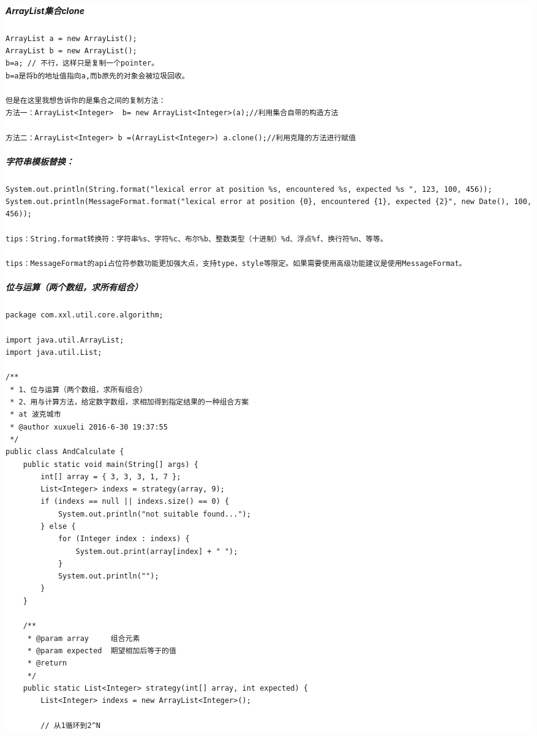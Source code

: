 ```
```

##### ArrayList集合clone
```
ArrayList a = new ArrayList();
ArrayList b = new ArrayList();
b=a; // 不行，这样只是复制一个pointer。
b=a是将b的地址值指向a,而b原先的对象会被垃圾回收。

但是在这里我想告诉你的是集合之间的复制方法： 
方法一：ArrayList<Integer>  b= new ArrayList<Integer>(a);//利用集合自带的构造方法

方法二：ArrayList<Integer> b =(ArrayList<Integer>) a.clone();//利用克隆的方法进行赋值
```

##### 字符串模板替换：

```
System.out.println(String.format("lexical error at position %s, encountered %s, expected %s ", 123, 100, 456));  
System.out.println(MessageFormat.format("lexical error at position {0}, encountered {1}, expected {2}", new Date(), 100, 456));  

tips：String.format转换符：字符串%s、字符%c、布尔%b、整数类型（十进制）%d、浮点%f、换行符%n、等等。

tips：MessageFormat的api占位符参数功能更加强大点，支持type，style等限定。如果需要使用高级功能建议是使用MessageFormat。
```

##### 位与运算（两个数组，求所有组合）


```
package com.xxl.util.core.algorithm;

import java.util.ArrayList;
import java.util.List;

/**
 * 1、位与运算（两个数组，求所有组合）
 * 2、用与计算方法，给定数字数组，求相加得到指定结果的一种组合方案
 * at 波克城市
 * @author xuxueli 2016-6-30 19:37:55
 */
public class AndCalculate {
	public static void main(String[] args) {
		int[] array = { 3, 3, 3, 1, 7 };
		List<Integer> indexs = strategy(array, 9);
		if (indexs == null || indexs.size() == 0) {
			System.out.println("not suitable found...");
		} else {
			for (Integer index : indexs) {
				System.out.print(array[index] + " ");
			}
			System.out.println("");
		}
	}

	/**
	 * @param array		组合元素
	 * @param expected	期望相加后等于的值
	 * @return
	 */
	public static List<Integer> strategy(int[] array, int expected) {
		List<Integer> indexs = new ArrayList<Integer>();

		// 从1循环到2^N
```